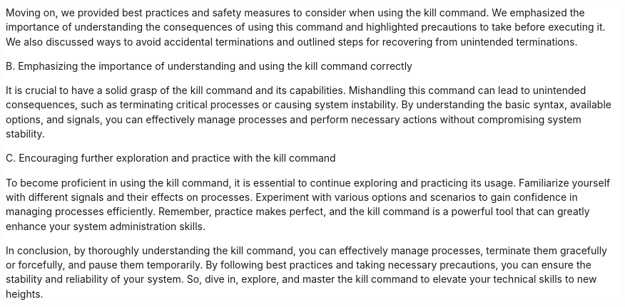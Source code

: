 Moving on, we provided best practices and safety measures to consider when using the kill command. We emphasized the importance of understanding the consequences of using this command and highlighted precautions to take before executing it. We also discussed ways to avoid accidental terminations and outlined steps for recovering from unintended terminations.

B. Emphasizing the importance of understanding and using the kill command correctly

It is crucial to have a solid grasp of the kill command and its capabilities. Mishandling this command can lead to unintended consequences, such as terminating critical processes or causing system instability. By understanding the basic syntax, available options, and signals, you can effectively manage processes and perform necessary actions without compromising system stability.

C. Encouraging further exploration and practice with the kill command

To become proficient in using the kill command, it is essential to continue exploring and practicing its usage. Familiarize yourself with different signals and their effects on processes. Experiment with various options and scenarios to gain confidence in managing processes efficiently. Remember, practice makes perfect, and the kill command is a powerful tool that can greatly enhance your system administration skills.

In conclusion, by thoroughly understanding the kill command, you can effectively manage processes, terminate them gracefully or forcefully, and pause them temporarily. By following best practices and taking necessary precautions, you can ensure the stability and reliability of your system. So, dive in, explore, and master the kill command to elevate your technical skills to new heights.
